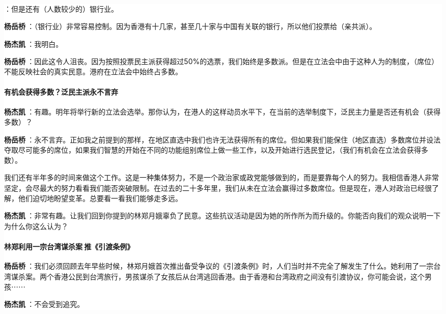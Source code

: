  </strong>
 ：但是还有（人数较少的）银行业。
</p>
<p>
 <strong>
  杨岳桥
 </strong>
 ：（银行业）非常容易控制。因为香港有十几家，甚至几十家与中国有关联的银行，所以他们投票给（亲共派）。
</p>
<p>
 <strong>
  杨杰凯
 </strong>
 ：我明白。
</p>
<p>
 <strong>
  杨岳桥
 </strong>
 ：因此这令人沮丧。因为按照投票民主派获得超过50%的选票，我们始终是多数派。但是在立法会中由于这种人为的制度，（席位）不能反映社会的真实民意。港府在立法会中始终占多数。
</p>
<h4>
 有机会获得多数？泛民主派永不言弃
</h4>
<p>
 <strong>
  杨杰凯
 </strong>
 ：有趣。明年将举行新的立法会选举。那你认为，在港人的这样动员水平下，在当前的选举制度下，泛民主力量是否还有机会（获得多数）？
</p>
<p>
 <strong>
  杨岳桥
 </strong>
 ：永不言弃。正如我之前提到的那样，在地区直选中我们也许无法获得所有的席位。但如果我们能保住（地区直选）多数席位并设法夺取尽可能多的席位，如果我们智慧的开始在不同的功能组别席位上做一些工作，以及开始进行选民登记，（我们有机会在立法会获得多数）。
</p>
<p>
 我们还有半年多的时间来做这个工作。这是一种集体努力，不是一个政治家或政党能够做到的，而是要靠每个人的努力。我相信香港人非常坚定，会尽最大的努力看看我们能否突破限制。在过去的二十多年里，我们从未在立法会赢得过多数席位。但是现在，港人对政治已经很了解，他们迫切地盼望变革。总要看一看我们能够走多远。
</p>
<p>
 <strong>
  杨杰凯
 </strong>
 ：非常有趣。让我们回到你提到的林郑月娥辜负了民意。这些抗议活动是因为她的所作所为而升级的。你能否向我们的观众说明一下为什么你这么认为？
</p>
<h4>
 林郑利用一宗台湾谋杀案 推《引渡条例》
</h4>
<p>
 <strong>
  杨岳桥
 </strong>
 ：我们必须回顾去年早些时候，林郑月娥首次推出备受争议的《引渡条例》时，人们当时并不完全了解发生了什么。她利用了一宗台湾谋杀案。两个香港公民到台湾旅行，男孩谋杀了女孩后从台湾逃回香港。由于香港和台湾政府之间没有引渡协议，你可能会说，这个男孩⋯⋯
</p>
<p>
 <strong>
  杨杰凯
 </strong>
 ：不会受到追究。
</p>
<p>